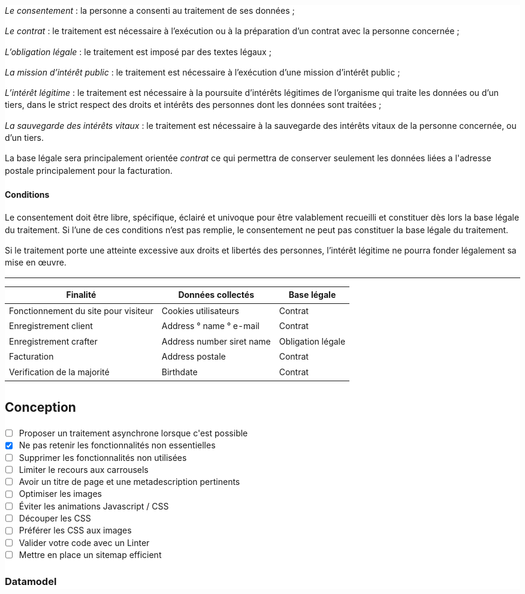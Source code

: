 *Le consentement* : la personne a consenti au traitement de ses données ;

*Le contrat* : le traitement est nécessaire à l’exécution ou à la préparation d’un contrat avec la personne concernée ;

*L’obligation légale* : le traitement est imposé par des textes légaux ;

*La mission d’intérêt public* : le traitement est nécessaire à l’exécution d’une mission d’intérêt public ;

*L’intérêt légitime* : le traitement est nécessaire à la poursuite d’intérêts légitimes de l’organisme qui traite les données ou d’un tiers, dans le strict respect des droits et intérêts des personnes dont les données sont traitées ;

*La sauvegarde des intérêts vitaux* : le traitement est nécessaire à la sauvegarde des intérêts vitaux de la personne concernée, ou d’un tiers.

La base légale sera principalement orientée *contrat* ce qui permettra de conserver seulement les données liées a l'adresse postale principalement pour la facturation.

#### Conditions

Le consentement doit être libre, spécifique, éclairé et univoque pour être valablement recueilli et constituer dès lors la base légale du traitement. Si l’une de ces conditions n’est pas remplie, le consentement ne peut pas constituer la base légale du traitement.

Si le traitement porte une atteinte excessive aux droits et libertés des personnes, l’intérêt légitime ne pourra fonder légalement sa mise en œuvre.
________________________________________________________________

|Finalité|Données collectés|Base légale|
|---|---|---|
|Fonctionnement du site pour visiteur|Cookies utilisateurs|Contrat|
|Enregistrement client|Address ° name ° e-mail|Contrat|
|Enregistrement crafter|Address number siret name|Obligation légale|
|Facturation|Address postale|Contrat|
|Verification de la majorité|Birthdate|Contrat|



## Conception

- [ ] Proposer un traitement asynchrone lorsque c'est possible
- [x] Ne pas retenir les fonctionnalités non essentielles
- [ ] Supprimer les fonctionnalités non utilisées
- [ ] Limiter le recours aux carrousels
- [ ] Avoir un titre de page et une metadescription pertinents
- [ ] Optimiser les images
- [ ] Éviter les animations Javascript / CSS
- [ ] Découper les CSS
- [ ] Préférer les CSS aux images
- [ ] Valider votre code avec un Linter
- [ ] Mettre en place un sitemap efficient
### Datamodel
